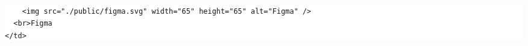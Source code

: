         <img src="./public/figma.svg" width="65" height="65" alt="Figma" />
      <br>Figma
    </td>
  </tr>
   <tr>
    <td align="center" width="96">